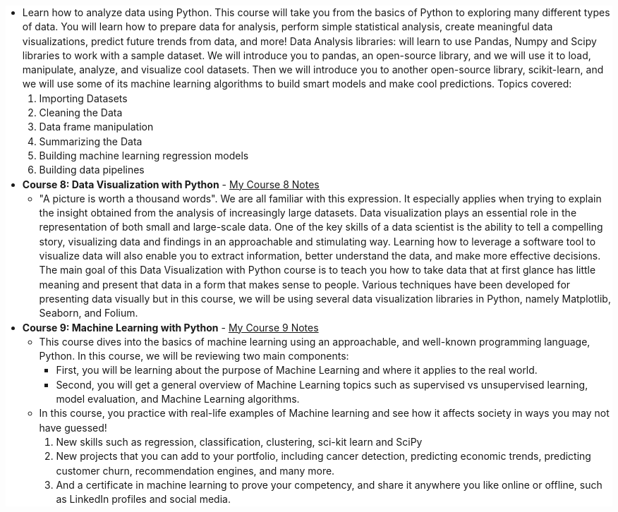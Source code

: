  - Learn how to analyze data using Python. This course will take you from the basics of Python to exploring many different types of data. You will learn how to prepare data for analysis, perform simple statistical analysis, create meaningful data visualizations, predict future trends from data, and more! Data Analysis libraries: will learn to use Pandas, Numpy and Scipy libraries to work with a sample dataset. We will introduce you to pandas, an open-source library, and we will use it to load, manipulate, analyze, and visualize cool datasets. Then we will introduce you to another open-source library, scikit-learn, and we will use some of its machine learning algorithms to build smart models and make cool predictions. Topics covered:
    1) Importing Datasets
    2) Cleaning the Data
    3) Data frame manipulation
    4) Summarizing the Data
    5) Building machine learning regression models
    6) Building data pipelines
- **Course 8: Data Visualization with Python** <a class="anchor" id="course8"></a> - [My Course 8 Notes](https://github.com/Tim-The-Wilson/IBM-Data-Science-Professional-Certificate/tree/main/C8%20-%20Data%20Visualization%20with%20Python)
  - "A picture is worth a thousand words". We are all familiar with this expression. It especially applies when trying to explain the insight obtained from the analysis of increasingly large datasets. Data visualization plays an essential role in the representation of both small and large-scale data. One of the key skills of a data scientist is the ability to tell a compelling story, visualizing data and findings in an approachable and stimulating way. Learning how to leverage a software tool to visualize data will also enable you to extract information, better understand the data, and make more effective decisions. The main goal of this Data Visualization with Python course is to teach you how to take data that at first glance has little meaning and present that data in a form that makes sense to people. Various techniques have been developed for presenting data visually but in this course, we will be using several data visualization libraries in Python, namely Matplotlib, Seaborn, and Folium.
- **Course 9: Machine Learning with Python** <a class="anchor" id="course9"></a> - [My Course 9 Notes](https://github.com/Tim-The-Wilson/IBM-Data-Science-Professional-Certificate/tree/main/C9%20-%20Machine%20Learning%20with%20Python)
  - This course dives into the basics of machine learning using an approachable, and well-known programming language, Python. In this course, we will be reviewing two main components:
    - First, you will be learning about the purpose of Machine Learning and where it applies to the real world.
    - Second, you will get a general overview of Machine Learning topics such as supervised vs unsupervised learning,  model evaluation, and Machine Learning algorithms.
  - In this course, you practice with real-life examples of Machine learning and see how it affects society in ways you may not have guessed!
    1) New skills such as regression, classification, clustering, sci-kit learn and SciPy 
    2) New projects that you can add to your portfolio, including cancer detection, predicting economic trends, predicting customer churn, recommendation engines, and many more.
    3) And a certificate in machine learning to prove your competency, and share it anywhere you like online or offline, such as LinkedIn profiles and social media.

